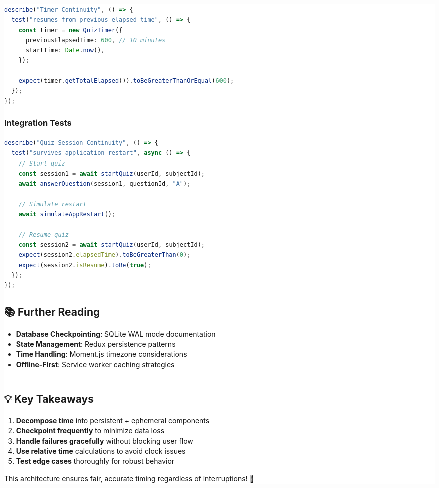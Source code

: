 ```typescript
describe("Timer Continuity", () => {
  test("resumes from previous elapsed time", () => {
    const timer = new QuizTimer({
      previousElapsedTime: 600, // 10 minutes
      startTime: Date.now(),
    });

    expect(timer.getTotalElapsed()).toBeGreaterThanOrEqual(600);
  });
});
```

### Integration Tests

```typescript
describe("Quiz Session Continuity", () => {
  test("survives application restart", async () => {
    // Start quiz
    const session1 = await startQuiz(userId, subjectId);
    await answerQuestion(session1, questionId, "A");

    // Simulate restart
    await simulateAppRestart();

    // Resume quiz
    const session2 = await startQuiz(userId, subjectId);
    expect(session2.elapsedTime).toBeGreaterThan(0);
    expect(session2.isResume).toBe(true);
  });
});
```

## 📚 Further Reading

- **Database Checkpointing**: SQLite WAL mode documentation
- **State Management**: Redux persistence patterns
- **Time Handling**: Moment.js timezone considerations
- **Offline-First**: Service worker caching strategies

---

## 💡 Key Takeaways

1. **Decompose time** into persistent + ephemeral components
2. **Checkpoint frequently** to minimize data loss
3. **Handle failures gracefully** without blocking user flow
4. **Use relative time** calculations to avoid clock issues
5. **Test edge cases** thoroughly for robust behavior

This architecture ensures fair, accurate timing regardless of interruptions! 🎯
